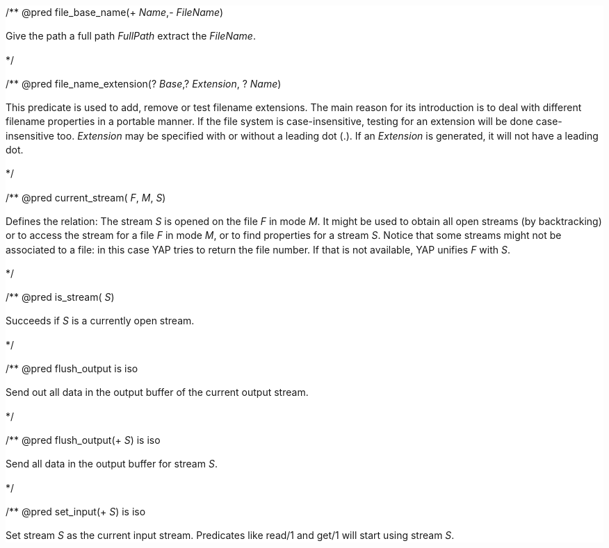 /** @pred  file_base_name(+ _Name_,- _FileName_) 


Give the path a full path  _FullPath_ extract the  _FileName_.

 
*/

/** @pred  file_name_extension(? _Base_,? _Extension_, ? _Name_) 



This predicate is used to add, remove or test filename extensions. The
main reason for its introduction is to deal with different filename
properties in a portable manner. If the file system is
case-insensitive, testing for an extension will be done
case-insensitive too.  _Extension_ may be specified with or
without a leading dot (.). If an  _Extension_ is generated, it
will not have a leading dot.

 
*/

/** @pred  current_stream( _F_, _M_, _S_) 


Defines the relation: The stream  _S_ is opened on the file  _F_
in mode  _M_. It might be used to obtain all open streams (by
backtracking) or to access the stream for a file  _F_ in mode
 _M_, or to find properties for a stream  _S_. Notice that some
streams might not be associated to a file: in this case YAP tries to
return the file number. If that is not available, YAP unifies  _F_
with  _S_.

 
*/

/** @pred  is_stream( _S_) 


Succeeds if  _S_ is a currently open stream.

 
*/

/** @pred  flush_output is iso 


Send out all data in the output buffer of the current output stream.

 
*/

/** @pred  flush_output(+ _S_) is iso

Send all data in the output buffer for stream  _S_.

 
*/

/** @pred  set_input(+ _S_) is iso 


Set stream  _S_ as the current input stream. Predicates like read/1
and get/1 will start using stream  _S_.
